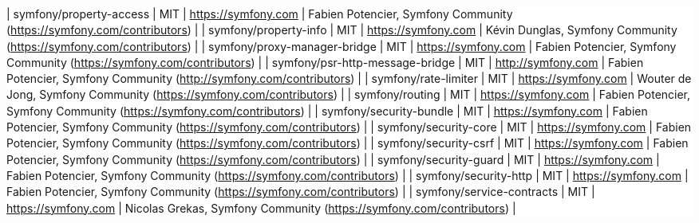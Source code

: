 | symfony/property-access                        | MIT                                      | https://symfony.com                                            | Fabien Potencier, Symfony Community (https://symfony.com/contributors)                                                                                                                                                                                                                                                                       |
| symfony/property-info                          | MIT                                      | https://symfony.com                                            | Kévin Dunglas, Symfony Community (https://symfony.com/contributors)                                                                                                                                                                                                                                                                          |
| symfony/proxy-manager-bridge                   | MIT                                      | https://symfony.com                                            | Fabien Potencier, Symfony Community (https://symfony.com/contributors)                                                                                                                                                                                                                                                                       |
| symfony/psr-http-message-bridge                | MIT                                      | http://symfony.com                                             | Fabien Potencier, Symfony Community (http://symfony.com/contributors)                                                                                                                                                                                                                                                                        |
| symfony/rate-limiter                           | MIT                                      | https://symfony.com                                            | Wouter de Jong, Symfony Community (https://symfony.com/contributors)                                                                                                                                                                                                                                                                         |
| symfony/routing                                | MIT                                      | https://symfony.com                                            | Fabien Potencier, Symfony Community (https://symfony.com/contributors)                                                                                                                                                                                                                                                                       |
| symfony/security-bundle                        | MIT                                      | https://symfony.com                                            | Fabien Potencier, Symfony Community (https://symfony.com/contributors)                                                                                                                                                                                                                                                                       |
| symfony/security-core                          | MIT                                      | https://symfony.com                                            | Fabien Potencier, Symfony Community (https://symfony.com/contributors)                                                                                                                                                                                                                                                                       |
| symfony/security-csrf                          | MIT                                      | https://symfony.com                                            | Fabien Potencier, Symfony Community (https://symfony.com/contributors)                                                                                                                                                                                                                                                                       |
| symfony/security-guard                         | MIT                                      | https://symfony.com                                            | Fabien Potencier, Symfony Community (https://symfony.com/contributors)                                                                                                                                                                                                                                                                       |
| symfony/security-http                          | MIT                                      | https://symfony.com                                            | Fabien Potencier, Symfony Community (https://symfony.com/contributors)                                                                                                                                                                                                                                                                       |
| symfony/service-contracts                      | MIT                                      | https://symfony.com                                            | Nicolas Grekas, Symfony Community (https://symfony.com/contributors)                                                                                                                                                                                                                                                                         |